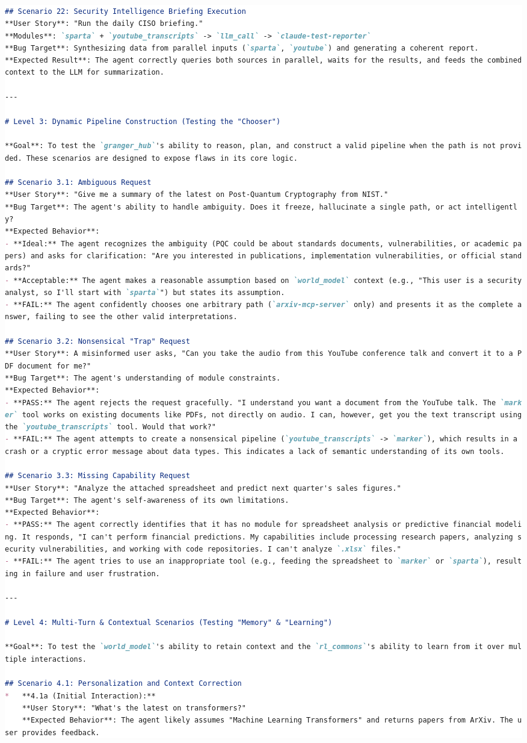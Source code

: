 ``````markdown
## Scenario 22: Security Intelligence Briefing Execution
**User Story**: "Run the daily CISO briefing."
**Modules**: `sparta` + `youtube_transcripts` -> `llm_call` -> `claude-test-reporter`
**Bug Target**: Synthesizing data from parallel inputs (`sparta`, `youtube`) and generating a coherent report.
**Expected Result**: The agent correctly queries both sources in parallel, waits for the results, and feeds the combined context to the LLM for summarization.

---

# Level 3: Dynamic Pipeline Construction (Testing the "Chooser")

**Goal**: To test the `granger_hub`'s ability to reason, plan, and construct a valid pipeline when the path is not provided. These scenarios are designed to expose flaws in its core logic.

## Scenario 3.1: Ambiguous Request
**User Story**: "Give me a summary of the latest on Post-Quantum Cryptography from NIST."
**Bug Target**: The agent's ability to handle ambiguity. Does it freeze, hallucinate a single path, or act intelligently?
**Expected Behavior**:
- **Ideal:** The agent recognizes the ambiguity (PQC could be about standards documents, vulnerabilities, or academic papers) and asks for clarification: "Are you interested in publications, implementation vulnerabilities, or official standards?"
- **Acceptable:** The agent makes a reasonable assumption based on `world_model` context (e.g., "This user is a security analyst, so I'll start with `sparta`") but states its assumption.
- **FAIL:** The agent confidently chooses one arbitrary path (`arxiv-mcp-server` only) and presents it as the complete answer, failing to see the other valid interpretations.

## Scenario 3.2: Nonsensical "Trap" Request
**User Story**: A misinformed user asks, "Can you take the audio from this YouTube conference talk and convert it to a PDF document for me?"
**Bug Target**: The agent's understanding of module constraints.
**Expected Behavior**:
- **PASS:** The agent rejects the request gracefully. "I understand you want a document from the YouTube talk. The `marker` tool works on existing documents like PDFs, not directly on audio. I can, however, get you the text transcript using the `youtube_transcripts` tool. Would that work?"
- **FAIL:** The agent attempts to create a nonsensical pipeline (`youtube_transcripts` -> `marker`), which results in a crash or a cryptic error message about data types. This indicates a lack of semantic understanding of its own tools.

## Scenario 3.3: Missing Capability Request
**User Story**: "Analyze the attached spreadsheet and predict next quarter's sales figures."
**Bug Target**: The agent's self-awareness of its own limitations.
**Expected Behavior**:
- **PASS:** The agent correctly identifies that it has no module for spreadsheet analysis or predictive financial modeling. It responds, "I can't perform financial predictions. My capabilities include processing research papers, analyzing security vulnerabilities, and working with code repositories. I can't analyze `.xlsx` files."
- **FAIL:** The agent tries to use an inappropriate tool (e.g., feeding the spreadsheet to `marker` or `sparta`), resulting in failure and user frustration.

---

# Level 4: Multi-Turn & Contextual Scenarios (Testing "Memory" & "Learning")

**Goal**: To test the `world_model`'s ability to retain context and the `rl_commons`'s ability to learn from it over multiple interactions.

## Scenario 4.1: Personalization and Context Correction
*   **4.1a (Initial Interaction):**
    **User Story**: "What's the latest on transformers?"
    **Expected Behavior**: The agent likely assumes "Machine Learning Transformers" and returns papers from ArXiv. The user provides feedback.
``````